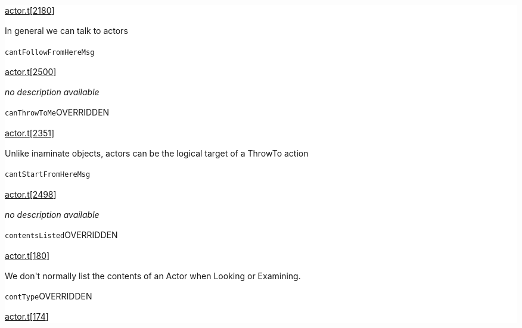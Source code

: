 [actor.t](../file/actor.t.html)\[[2180](../source/actor.t.html#2180)\]

<div class="desc">

In general we can talk to actors

</div>

<span id="cantFollowFromHereMsg"></span>

`cantFollowFromHereMsg`

[actor.t](../file/actor.t.html)\[[2500](../source/actor.t.html#2500)\]

<div class="desc">

*no description available*

</div>

<span id="canThrowToMe"></span>

`canThrowToMe`<span class="rem">OVERRIDDEN</span>

[actor.t](../file/actor.t.html)\[[2351](../source/actor.t.html#2351)\]

<div class="desc">

Unlike inaminate objects, actors can be the logical target of a ThrowTo
action

</div>

<span id="cantStartFromHereMsg"></span>

`cantStartFromHereMsg`

[actor.t](../file/actor.t.html)\[[2498](../source/actor.t.html#2498)\]

<div class="desc">

*no description available*

</div>

<span id="contentsListed"></span>

`contentsListed`<span class="rem">OVERRIDDEN</span>

[actor.t](../file/actor.t.html)\[[180](../source/actor.t.html#180)\]

<div class="desc">

We don't normally list the contents of an Actor when Looking or
Examining.

</div>

<span id="contType"></span>

`contType`<span class="rem">OVERRIDDEN</span>

[actor.t](../file/actor.t.html)\[[174](../source/actor.t.html#174)\]

<div class="desc">

